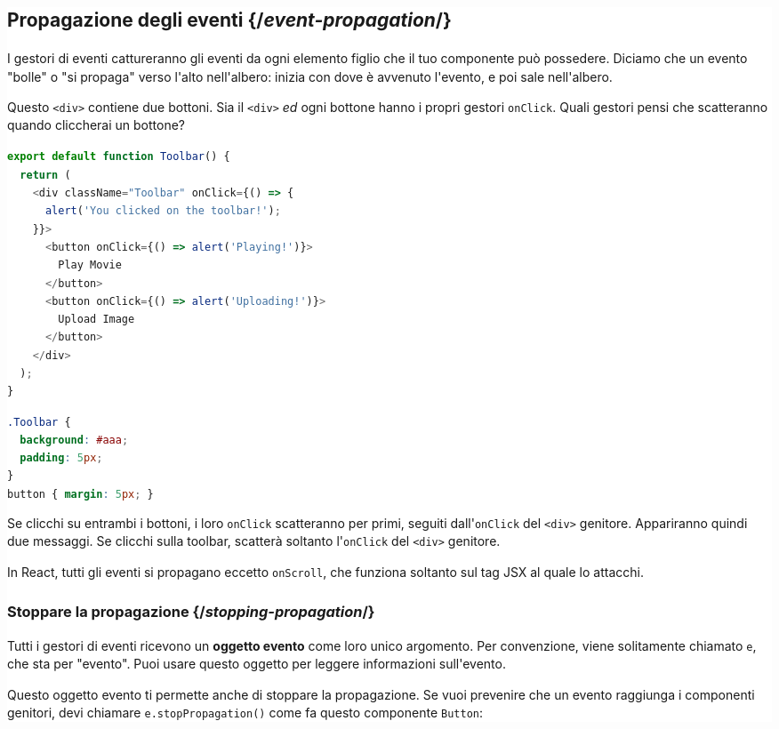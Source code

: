 ## Propagazione degli eventi {/*event-propagation*/}

I gestori di eventi cattureranno gli eventi da ogni elemento figlio che il tuo componente può possedere. Diciamo che un evento "bolle" o "si propaga" verso l'alto nell'albero: inizia con dove è avvenuto l'evento, e poi sale nell'albero.

Questo `<div>` contiene due bottoni. Sia il `<div>` *ed* ogni bottone hanno i propri gestori `onClick`. Quali gestori pensi che scatteranno quando cliccherai un bottone?

<Sandpack>

```js
export default function Toolbar() {
  return (
    <div className="Toolbar" onClick={() => {
      alert('You clicked on the toolbar!');
    }}>
      <button onClick={() => alert('Playing!')}>
        Play Movie
      </button>
      <button onClick={() => alert('Uploading!')}>
        Upload Image
      </button>
    </div>
  );
}
```

```css
.Toolbar {
  background: #aaa;
  padding: 5px;
}
button { margin: 5px; }
```

</Sandpack>

Se clicchi su entrambi i bottoni, i loro `onClick` scatteranno per primi, seguiti dall'`onClick` del `<div>` genitore. Appariranno quindi due messaggi. Se clicchi sulla toolbar, scatterà soltanto l'`onClick` del `<div>` genitore.

<Pitfall>

In React, tutti gli eventi si propagano eccetto `onScroll`, che funziona soltanto sul tag JSX al quale lo attacchi.

</Pitfall>

### Stoppare la propagazione {/*stopping-propagation*/}

Tutti i gestori di eventi ricevono un **oggetto evento** come loro unico argomento. Per convenzione, viene solitamente chiamato `e`, che sta per "evento". Puoi usare questo oggetto per leggere informazioni sull'evento.

Questo oggetto evento ti permette anche di stoppare la propagazione. Se vuoi prevenire che un evento raggiunga i componenti genitori, devi chiamare `e.stopPropagation()` come fa questo componente `Button`:
